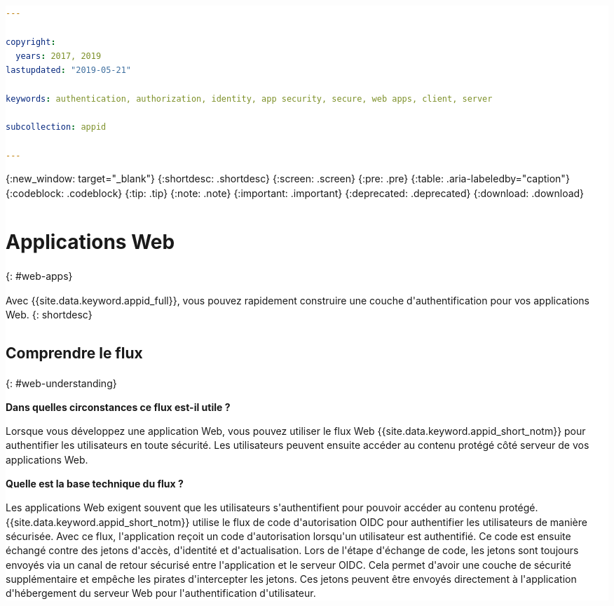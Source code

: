 ```yaml
---

copyright:
  years: 2017, 2019
lastupdated: "2019-05-21"

keywords: authentication, authorization, identity, app security, secure, web apps, client, server

subcollection: appid

---
```


{:new_window: target="_blank"}
{:shortdesc: .shortdesc}
{:screen: .screen}
{:pre: .pre}
{:table: .aria-labeledby="caption"}
{:codeblock: .codeblock}
{:tip: .tip}
{:note: .note}
{:important: .important}
{:deprecated: .deprecated}
{:download: .download}


# Applications Web
{: #web-apps}

Avec {{site.data.keyword.appid_full}}, vous pouvez rapidement construire une couche d'authentification pour vos applications Web.
{: shortdesc}

## Comprendre le flux
{: #web-understanding}

**Dans quelles circonstances ce flux est-il utile ?**

Lorsque vous développez une application Web, vous pouvez utiliser le flux Web {{site.data.keyword.appid_short_notm}} pour authentifier les utilisateurs en toute sécurité. Les utilisateurs peuvent ensuite accéder au contenu protégé côté serveur de vos applications Web.

**Quelle est la base technique du flux ?**

Les applications Web exigent souvent que les utilisateurs s'authentifient pour pouvoir accéder au contenu protégé. {{site.data.keyword.appid_short_notm}} utilise le flux de code d'autorisation OIDC pour authentifier les utilisateurs de manière sécurisée. Avec ce flux, l'application reçoit un code d'autorisation lorsqu'un utilisateur est authentifié. Ce code est ensuite échangé contre des jetons d'accès, d'identité et d'actualisation. Lors de l'étape d'échange de code, les jetons sont toujours envoyés via un canal de retour sécurisé entre l'application et le serveur OIDC. Cela permet d'avoir une couche de sécurité supplémentaire et empêche les pirates d'intercepter les jetons. Ces jetons peuvent être envoyés directement à l'application d'hébergement du serveur Web pour l'authentification d'utilisateur.
